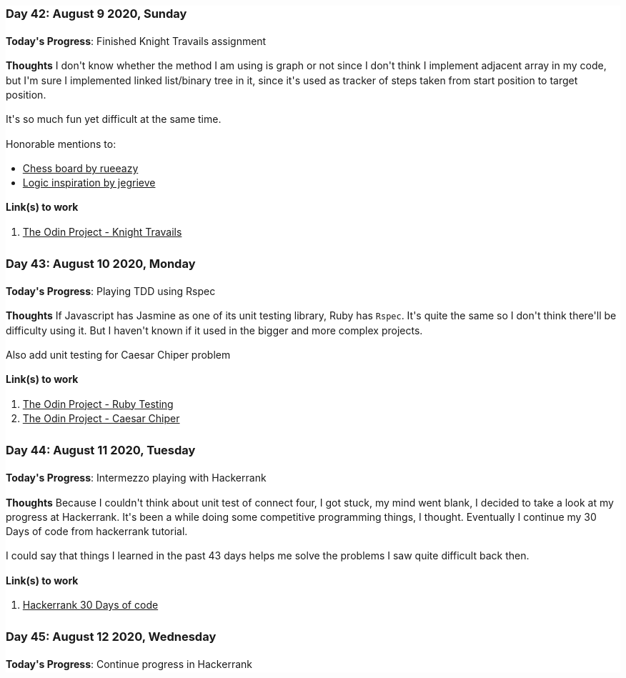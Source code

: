### Day 42: August 9 2020, Sunday

**Today's Progress**: Finished Knight Travails assignment

**Thoughts**
I don't know whether the method I am using is graph or not since I don't think I implement adjacent array in my code, but I'm sure I implemented linked list/binary tree in it, since it's used as tracker of steps taken from start position to target position.

It's so much fun yet difficult at the same time.

Honorable mentions to:

- [Chess board by rueeazy](https://github.com/rueeazy/chess/)
- [Logic inspiration by jegrieve](https://github.com/jegrieve/Knight-s_Travails)

**Link(s) to work**

1. [The Odin Project - Knight Travails](https://github.com/asharimh97/100-days-of-code/tree/master/The%20Odin%20Project/2-ruby-programming/knight-travails)

### Day 43: August 10 2020, Monday

**Today's Progress**: Playing TDD using Rspec

**Thoughts**
If Javascript has Jasmine as one of its unit testing library, Ruby has `Rspec`. It's quite the same so I don't think there'll be difficulty using it. But I haven't known if it used in the bigger and more complex projects.

Also add unit testing for Caesar Chiper problem

**Link(s) to work**

1. [The Odin Project - Ruby Testing](https://github.com/asharimh97/100-days-of-code/tree/master/The%20Odin%20Project/2-ruby-programming/ruby-testing)
2. [The Odin Project - Caesar Chiper](https://github.com/asharimh97/100-days-of-code/tree/master/The%20Odin%20Project/2-ruby-programming/ruby-exercise/caesar-chiper)

### Day 44: August 11 2020, Tuesday

**Today's Progress**: Intermezzo playing with Hackerrank

**Thoughts**
Because I couldn't think about unit test of connect four, I got stuck, my mind went blank, I decided to take a look at my progress at Hackerrank. It's been a while doing some competitive programming things, I thought. Eventually I continue my 30 Days of code from hackerrank tutorial.

I could say that things I learned in the past 43 days helps me solve the problems I saw quite difficult back then.

**Link(s) to work**

1. [Hackerrank 30 Days of code](https://www.hackerrank.com/domains/tutorials/30-days-of-code)

### Day 45: August 12 2020, Wednesday

**Today's Progress**: Continue progress in Hackerrank

